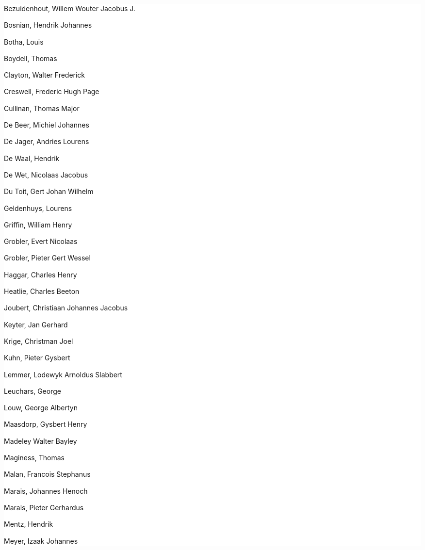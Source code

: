 <p>Bezuidenhout, Willem Wouter Jacobus J.</p>

<p>Bosnian, Hendrik Johannes</p>

<p>Botha, Louis</p>

<p>Boydell, Thomas</p>

<p>Clayton, Walter Frederick</p>

<p>Creswell, Frederic Hugh Page</p>

<p>Cullinan, Thomas Major</p>

<p>De Beer, Michiel Johannes</p>

<p>De Jager, Andries Lourens</p>

<p>De Waal, Hendrik</p>

<p>De Wet, Nicolaas Jacobus</p>

<p>Du Toit, Gert Johan Wilhelm</p>

<p>Geldenhuys, Lourens</p>

<p>Griffin, William Henry</p>

<p>Grobler, Evert Nicolaas</p>

<p>Grobler, Pieter Gert Wessel</p>

<p>Haggar, Charles Henry</p>

<p>Heatlie, Charles Beeton</p>

<p>Joubert, Christiaan Johannes Jacobus</p>

<p>Keyter, Jan Gerhard</p>

<p>Krige, Christman Joel</p>

<p>Kuhn, Pieter Gysbert</p>

<p>Lemmer, Lodewyk Arnoldus Slabbert</p>

<p>Leuchars, George</p>

<p>Louw, George Albertyn</p>

<p>Maasdorp, Gysbert Henry</p>

<p>Madeley Walter Bayley</p>

<p>Maginess, Thomas</p>

<p>Malan, Francois Stephanus</p>

<p>Marais, Johannes Henoch</p>

<p>Marais, Pieter Gerhardus</p>

<p>Mentz, Hendrik</p>

<p>Meyer, Izaak Johannes</p>

